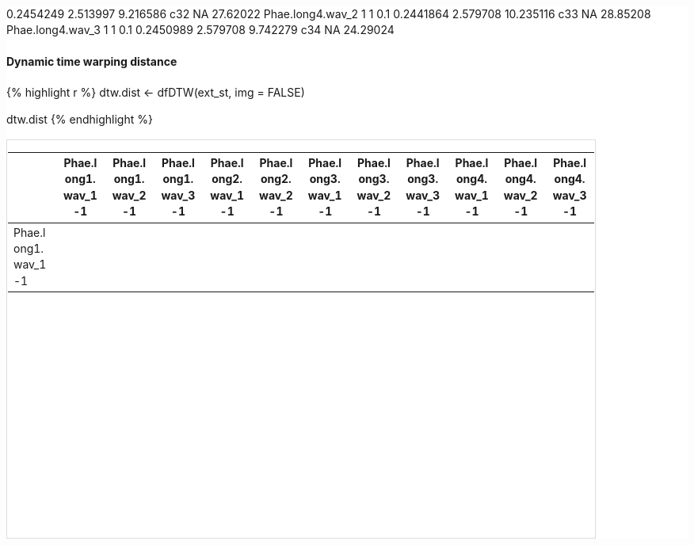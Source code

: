    <td style="text-align:center;"> 0.2454249 </td>
   <td style="text-align:center;"> 2.513997 </td>
   <td style="text-align:center;"> 9.216586 </td>
   <td style="text-align:center;"> c32 </td>
   <td style="text-align:center;"> NA </td>
   <td style="text-align:center;"> 27.62022 </td>
  </tr>
  <tr>
   <td style="text-align:center;"> Phae.long4.wav_2 </td>
   <td style="text-align:center;"> 1 </td>
   <td style="text-align:center;"> 1 </td>
   <td style="text-align:center;"> 0.1 </td>
   <td style="text-align:center;"> 0.2441864 </td>
   <td style="text-align:center;"> 2.579708 </td>
   <td style="text-align:center;"> 10.235116 </td>
   <td style="text-align:center;"> c33 </td>
   <td style="text-align:center;"> NA </td>
   <td style="text-align:center;"> 28.85208 </td>
  </tr>
  <tr>
   <td style="text-align:center;"> Phae.long4.wav_3 </td>
   <td style="text-align:center;"> 1 </td>
   <td style="text-align:center;"> 1 </td>
   <td style="text-align:center;"> 0.1 </td>
   <td style="text-align:center;"> 0.2450989 </td>
   <td style="text-align:center;"> 2.579708 </td>
   <td style="text-align:center;"> 9.742279 </td>
   <td style="text-align:center;"> c34 </td>
   <td style="text-align:center;"> NA </td>
   <td style="text-align:center;"> 24.29024 </td>
  </tr>
</tbody>
</table></div>
&nbsp; 

#### Dynamic time warping distance


{% highlight r %}
dtw.dist <- dfDTW(ext_st, img = FALSE)

dtw.dist
{% endhighlight %}


<div style="border: 1px solid #ddd; padding: 1px; overflow-y: scroll; height:500px; overflow-x: scroll; width:740px; "><table>
 <thead>
  <tr>
   <th style="text-align:left;">   </th>
   <th style="text-align:center;"> Phae.long1.wav_1-1 </th>
   <th style="text-align:center;"> Phae.long1.wav_2-1 </th>
   <th style="text-align:center;"> Phae.long1.wav_3-1 </th>
   <th style="text-align:center;"> Phae.long2.wav_1-1 </th>
   <th style="text-align:center;"> Phae.long2.wav_2-1 </th>
   <th style="text-align:center;"> Phae.long3.wav_1-1 </th>
   <th style="text-align:center;"> Phae.long3.wav_2-1 </th>
   <th style="text-align:center;"> Phae.long3.wav_3-1 </th>
   <th style="text-align:center;"> Phae.long4.wav_1-1 </th>
   <th style="text-align:center;"> Phae.long4.wav_2-1 </th>
   <th style="text-align:center;"> Phae.long4.wav_3-1 </th>
  </tr>
 </thead>
<tbody>
  <tr>
   <td style="text-align:left;"> Phae.long1.wav_1-1 </td>